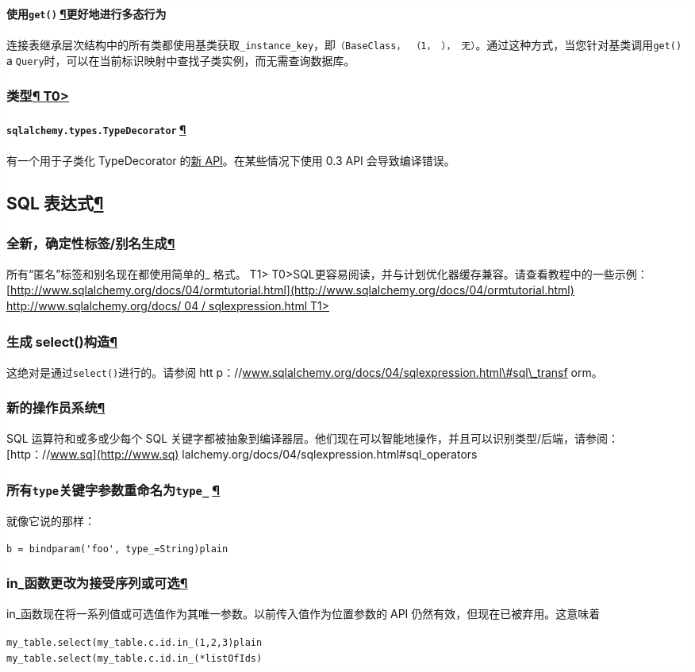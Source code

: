 #### 使用`get()` [¶](#better-polymorphic-behavior-with-get "Permalink to this headline")更好地进行多态行为

连接表继承层次结构中的所有类都使用基类获取`_instance_key`，即`（BaseClass， （1， ）， 无）`。通过这种方式，当您针对基类调用`get()` a
`Query`时，可以在当前标识映射中查找子类实例，而无需查询数据库。

### 类型[¶ T0\>](#types "Permalink to this headline")

#### `sqlalchemy.types.TypeDecorator` [¶](#custom-subclasses-of-sqlalchemy-types-typedecorator "Permalink to this headline")

有一个用于子类化 TypeDecorator 的[新 API](http://www.sqlalchemy.org/docs/04/types.html#types_custom)。在某些情况下使用 0.3
API 会导致编译错误。

SQL 表达式[¶](#sql-expressions "Permalink to this headline")
-----------------------------------------------------------

### 全新，确定性标签/别名生成[¶](#all-new-deterministic-label-alias-generation "Permalink to this headline")

所有“匿名”标签和别名现在都使用简单的\_ 格式。 T1\>
T0\>SQL更容易阅读，并与计划优化器缓存兼容。请查看教程中的一些示例：[http://www.sqlalchemy.org/docs/04/ormtutorial.html](http://www.sqlalchemy.org/docs/04/ormtutorial.html)
[http://www.sqlalchemy.org/docs/ 04 / sqlexpression.html
T1\>](http://www.sqlalchemy.org/docs/04/sqlexpression.html)

### 生成 select()构造[¶](#generative-select-constructs "Permalink to this headline")

这绝对是通过`select()`进行的。请参阅 htt
p：//www.sqlalchemy.org/docs/04/sqlexpression.html\#sql\_transf orm。

### 新的操作员系统[¶](#new-operator-system "Permalink to this headline")

SQL 运算符和或多或少每个 SQL 关键字都被抽象到编译器层。他们现在可以智能地操作，并且可以识别类型/后端，请参阅：[http：//www.sq](http://www.sq)
lalchemy.org/docs/04/sqlexpression.html\#sql\_operators

### 所有`type`关键字参数重命名为`type_` [¶](#all-type-keyword-arguments-renamed-to-type "Permalink to this headline")

就像它说的那样：

    b = bindparam('foo', type_=String)plain

### in\_函数更改为接受序列或可选[¶](#in-function-changed-to-accept-sequence-or-selectable "Permalink to this headline")

in\_函数现在将一系列值或可选值作为其唯一参数。以前传入值作为位置参数的 API 仍然有效，但现在已被弃用。这意味着

    my_table.select(my_table.c.id.in_(1,2,3)plain
    my_table.select(my_table.c.id.in_(*listOfIds)
